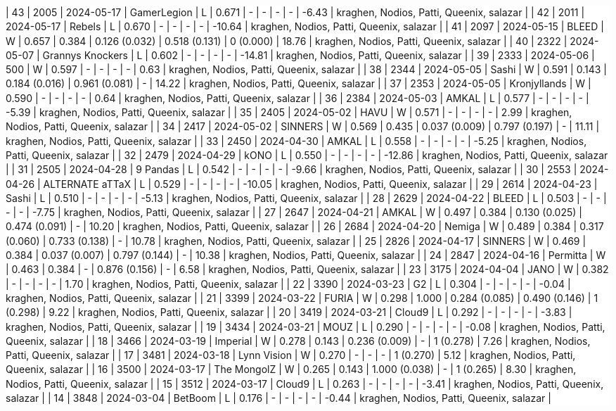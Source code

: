 |           43 |     2005 | 2024-05-17 | GamerLegion      | L   | 0.671      | -            | -                | -                | -         |    -6.43 | kraghen, Nodios, Patti, Queenix, salazar |
|           42 |     2011 | 2024-05-17 | Rebels           | L   | 0.670      | -            | -                | -                | -         |   -10.64 | kraghen, Nodios, Patti, Queenix, salazar |
|           41 |     2097 | 2024-05-15 | BLEED            | W   | 0.657      | 0.384        | 0.126 (0.032)    | 0.518 (0.131)    | 0 (0.000) |    18.76 | kraghen, Nodios, Patti, Queenix, salazar |
|           40 |     2322 | 2024-05-07 | Grannys Knockers | L   | 0.602      | -            | -                | -                | -         |   -14.81 | kraghen, Nodios, Patti, Queenix, salazar |
|           39 |     2333 | 2024-05-06 | 500              | W   | 0.597      | -            | -                | -                | -         |     0.63 | kraghen, Nodios, Patti, Queenix, salazar |
|           38 |     2344 | 2024-05-05 | Sashi            | W   | 0.591      | 0.143        | 0.184 (0.016)    | 0.961 (0.081)    | -         |    14.22 | kraghen, Nodios, Patti, Queenix, salazar |
|           37 |     2353 | 2024-05-05 | Kronjyllands     | W   | 0.590      | -            | -                | -                | -         |     0.64 | kraghen, Nodios, Patti, Queenix, salazar |
|           36 |     2384 | 2024-05-03 | AMKAL            | L   | 0.577      | -            | -                | -                | -         |    -5.39 | kraghen, Nodios, Patti, Queenix, salazar |
|           35 |     2405 | 2024-05-02 | HAVU             | W   | 0.571      | -            | -                | -                | -         |     2.99 | kraghen, Nodios, Patti, Queenix, salazar |
|           34 |     2417 | 2024-05-02 | SINNERS          | W   | 0.569      | 0.435        | 0.037 (0.009)    | 0.797 (0.197)    | -         |    11.11 | kraghen, Nodios, Patti, Queenix, salazar |
|           33 |     2450 | 2024-04-30 | AMKAL            | L   | 0.558      | -            | -                | -                | -         |    -5.25 | kraghen, Nodios, Patti, Queenix, salazar |
|           32 |     2479 | 2024-04-29 | kONO             | L   | 0.550      | -            | -                | -                | -         |   -12.86 | kraghen, Nodios, Patti, Queenix, salazar |
|           31 |     2505 | 2024-04-28 | 9 Pandas         | L   | 0.542      | -            | -                | -                | -         |    -9.66 | kraghen, Nodios, Patti, Queenix, salazar |
|           30 |     2553 | 2024-04-26 | ALTERNATE aTTaX  | L   | 0.529      | -            | -                | -                | -         |   -10.05 | kraghen, Nodios, Patti, Queenix, salazar |
|           29 |     2614 | 2024-04-23 | Sashi            | L   | 0.510      | -            | -                | -                | -         |    -5.13 | kraghen, Nodios, Patti, Queenix, salazar |
|           28 |     2629 | 2024-04-22 | BLEED            | L   | 0.503      | -            | -                | -                | -         |    -7.75 | kraghen, Nodios, Patti, Queenix, salazar |
|           27 |     2647 | 2024-04-21 | AMKAL            | W   | 0.497      | 0.384        | 0.130 (0.025)    | 0.474 (0.091)    | -         |    10.20 | kraghen, Nodios, Patti, Queenix, salazar |
|           26 |     2684 | 2024-04-20 | Nemiga           | W   | 0.489      | 0.384        | 0.317 (0.060)    | 0.733 (0.138)    | -         |    10.78 | kraghen, Nodios, Patti, Queenix, salazar |
|           25 |     2826 | 2024-04-17 | SINNERS          | W   | 0.469      | 0.384        | 0.037 (0.007)    | 0.797 (0.144)    | -         |    10.38 | kraghen, Nodios, Patti, Queenix, salazar |
|           24 |     2847 | 2024-04-16 | Permitta         | W   | 0.463      | 0.384        | -                | 0.876 (0.156)    | -         |     6.58 | kraghen, Nodios, Patti, Queenix, salazar |
|           23 |     3175 | 2024-04-04 | JANO             | W   | 0.382      | -            | -                | -                | -         |     1.70 | kraghen, Nodios, Patti, Queenix, salazar |
|           22 |     3390 | 2024-03-23 | G2               | L   | 0.304      | -            | -                | -                | -         |    -0.04 | kraghen, Nodios, Patti, Queenix, salazar |
|           21 |     3399 | 2024-03-22 | FURIA            | W   | 0.298      | 1.000        | 0.284 (0.085)    | 0.490 (0.146)    | 1 (0.298) |     9.22 | kraghen, Nodios, Patti, Queenix, salazar |
|           20 |     3419 | 2024-03-21 | Cloud9           | L   | 0.292      | -            | -                | -                | -         |    -3.83 | kraghen, Nodios, Patti, Queenix, salazar |
|           19 |     3434 | 2024-03-21 | MOUZ             | L   | 0.290      | -            | -                | -                | -         |    -0.08 | kraghen, Nodios, Patti, Queenix, salazar |
|           18 |     3466 | 2024-03-19 | Imperial         | W   | 0.278      | 0.143        | 0.236 (0.009)    | -                | 1 (0.278) |     7.26 | kraghen, Nodios, Patti, Queenix, salazar |
|           17 |     3481 | 2024-03-18 | Lynn Vision      | W   | 0.270      | -            | -                | -                | 1 (0.270) |     5.12 | kraghen, Nodios, Patti, Queenix, salazar |
|           16 |     3500 | 2024-03-17 | The MongolZ      | W   | 0.265      | 0.143        | 1.000 (0.038)    | -                | 1 (0.265) |     8.30 | kraghen, Nodios, Patti, Queenix, salazar |
|           15 |     3512 | 2024-03-17 | Cloud9           | L   | 0.263      | -            | -                | -                | -         |    -3.41 | kraghen, Nodios, Patti, Queenix, salazar |
|           14 |     3848 | 2024-03-04 | BetBoom          | L   | 0.176      | -            | -                | -                | -         |    -0.44 | kraghen, Nodios, Patti, Queenix, salazar |